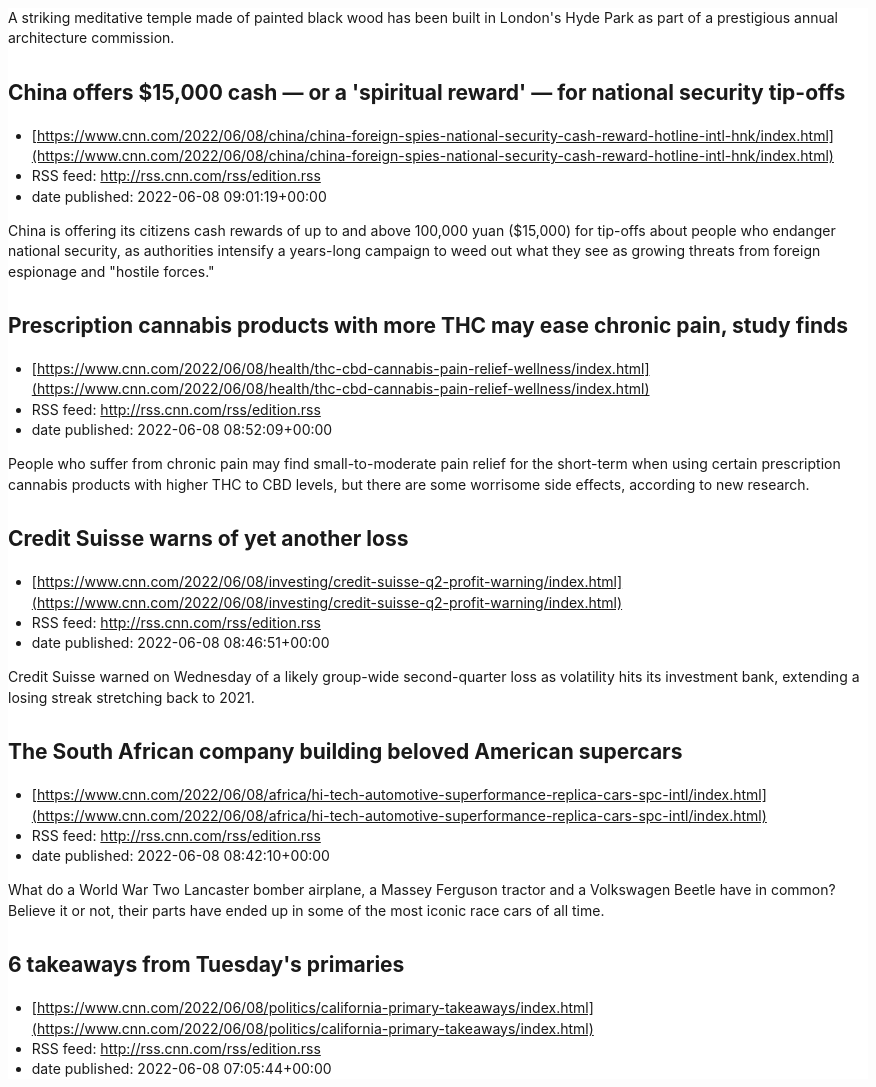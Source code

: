 A striking meditative temple made of painted black wood has been built in London's Hyde Park as part of a prestigious annual architecture commission.

## China offers $15,000 cash — or a 'spiritual reward' — for national security tip-offs
 - [https://www.cnn.com/2022/06/08/china/china-foreign-spies-national-security-cash-reward-hotline-intl-hnk/index.html](https://www.cnn.com/2022/06/08/china/china-foreign-spies-national-security-cash-reward-hotline-intl-hnk/index.html)
 - RSS feed: http://rss.cnn.com/rss/edition.rss
 - date published: 2022-06-08 09:01:19+00:00

China is offering its citizens cash rewards of up to and above 100,000 yuan ($15,000) for tip-offs about people who endanger national security, as authorities intensify a years-long campaign to weed out what they see as growing threats from foreign espionage and "hostile forces."

## Prescription cannabis products with more THC may ease chronic pain, study finds
 - [https://www.cnn.com/2022/06/08/health/thc-cbd-cannabis-pain-relief-wellness/index.html](https://www.cnn.com/2022/06/08/health/thc-cbd-cannabis-pain-relief-wellness/index.html)
 - RSS feed: http://rss.cnn.com/rss/edition.rss
 - date published: 2022-06-08 08:52:09+00:00

People who suffer from chronic pain may find small-to-moderate pain relief for the short-term when using certain prescription cannabis products with higher THC to CBD levels, but there are some worrisome side effects, according to new research.

## Credit Suisse warns of yet another loss
 - [https://www.cnn.com/2022/06/08/investing/credit-suisse-q2-profit-warning/index.html](https://www.cnn.com/2022/06/08/investing/credit-suisse-q2-profit-warning/index.html)
 - RSS feed: http://rss.cnn.com/rss/edition.rss
 - date published: 2022-06-08 08:46:51+00:00

Credit Suisse warned on Wednesday of a likely group-wide second-quarter loss as volatility hits its investment bank, extending a losing streak stretching back to 2021.

## The South African company building beloved American supercars
 - [https://www.cnn.com/2022/06/08/africa/hi-tech-automotive-superformance-replica-cars-spc-intl/index.html](https://www.cnn.com/2022/06/08/africa/hi-tech-automotive-superformance-replica-cars-spc-intl/index.html)
 - RSS feed: http://rss.cnn.com/rss/edition.rss
 - date published: 2022-06-08 08:42:10+00:00

What do a World War Two Lancaster bomber airplane, a Massey Ferguson tractor and a Volkswagen Beetle have in common? Believe it or not, their parts have ended up in some of the most iconic race cars of all time.

## 6 takeaways from Tuesday's primaries
 - [https://www.cnn.com/2022/06/08/politics/california-primary-takeaways/index.html](https://www.cnn.com/2022/06/08/politics/california-primary-takeaways/index.html)
 - RSS feed: http://rss.cnn.com/rss/edition.rss
 - date published: 2022-06-08 07:05:44+00:00
